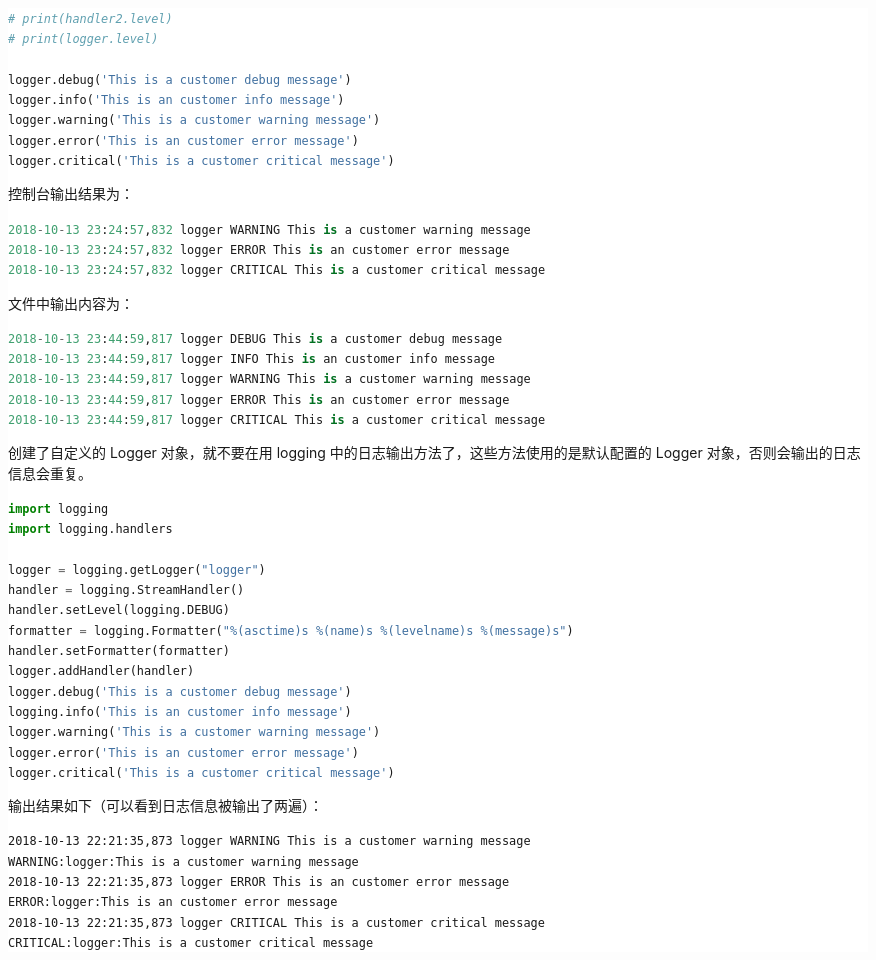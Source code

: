 ```python
# print(handler2.level)
# print(logger.level)

logger.debug('This is a customer debug message')
logger.info('This is an customer info message')
logger.warning('This is a customer warning message')
logger.error('This is an customer error message')
logger.critical('This is a customer critical message')

```

控制台输出结果为：

```python
2018-10-13 23:24:57,832 logger WARNING This is a customer warning message
2018-10-13 23:24:57,832 logger ERROR This is an customer error message
2018-10-13 23:24:57,832 logger CRITICAL This is a customer critical message

```

文件中输出内容为：

```python
2018-10-13 23:44:59,817 logger DEBUG This is a customer debug message
2018-10-13 23:44:59,817 logger INFO This is an customer info message
2018-10-13 23:44:59,817 logger WARNING This is a customer warning message
2018-10-13 23:44:59,817 logger ERROR This is an customer error message
2018-10-13 23:44:59,817 logger CRITICAL This is a customer critical message

```

创建了自定义的 Logger 对象，就不要在用 logging 中的日志输出方法了，这些方法使用的是默认配置的 Logger 对象，否则会输出的日志信息会重复。

```python
import logging
import logging.handlers

logger = logging.getLogger("logger")
handler = logging.StreamHandler()
handler.setLevel(logging.DEBUG)
formatter = logging.Formatter("%(asctime)s %(name)s %(levelname)s %(message)s")
handler.setFormatter(formatter)
logger.addHandler(handler)
logger.debug('This is a customer debug message')
logging.info('This is an customer info message')
logger.warning('This is a customer warning message')
logger.error('This is an customer error message')
logger.critical('This is a customer critical message')

```

输出结果如下（可以看到日志信息被输出了两遍）：

```shell
2018-10-13 22:21:35,873 logger WARNING This is a customer warning message
WARNING:logger:This is a customer warning message
2018-10-13 22:21:35,873 logger ERROR This is an customer error message
ERROR:logger:This is an customer error message
2018-10-13 22:21:35,873 logger CRITICAL This is a customer critical message
CRITICAL:logger:This is a customer critical message

```
